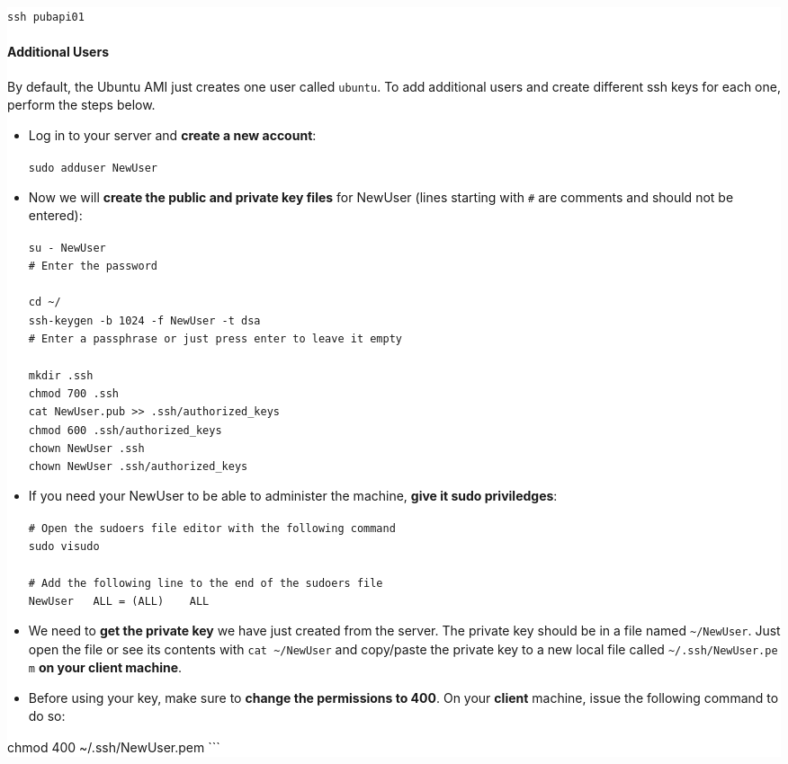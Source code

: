 ```
ssh pubapi01
```

#### Additional Users
By default, the Ubuntu AMI just creates one user called  `ubuntu`. To add additional users and create different ssh keys for each one, perform the steps below.

- Log in to your server and **create a new account**:

	`sudo adduser NewUser`

- Now we will **create the public and private key files** for NewUser (lines starting with `#` are comments and should not be entered):

	```
	su - NewUser
    # Enter the password 
	
    cd ~/
	ssh-keygen -b 1024 -f NewUser -t dsa
	# Enter a passphrase or just press enter to leave it empty
    
	mkdir .ssh
	chmod 700 .ssh
	cat NewUser.pub >> .ssh/authorized_keys
	chmod 600 .ssh/authorized_keys
    chown NewUser .ssh
	chown NewUser .ssh/authorized_keys
	```
    
- If you need your NewUser to be able to administer the machine, **give it sudo priviledges**:

	```
    # Open the sudoers file editor with the following command
    sudo visudo
    
    # Add the following line to the end of the sudoers file
    NewUser   ALL = (ALL)    ALL
	```
    
- We need to **get the private key** we have just created from the server. The private key should be in a file named `~/NewUser`. Just open the file or see its contents with `cat ~/NewUser` and copy/paste the private key to a new local file called `~/.ssh/NewUser.pem` **on your client machine**.

- Before using your key, make sure to **change the permissions to 400**. On your **client** machine, issue the following command to do so:

	```
chmod 400 ~/.ssh/NewUser.pem
	```
    